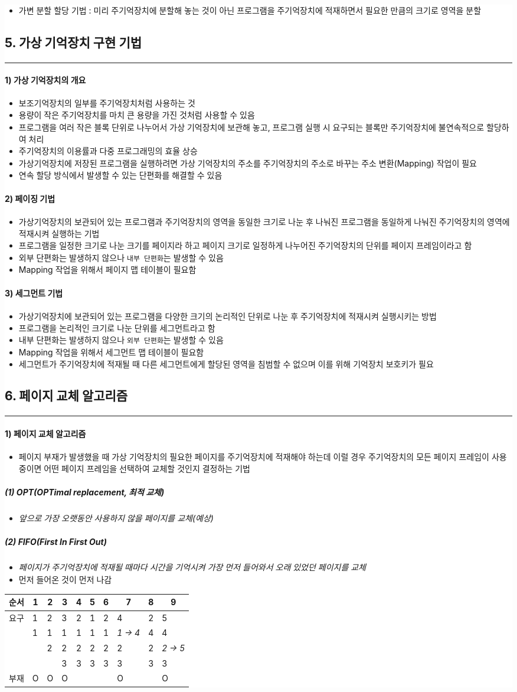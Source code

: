 - 가변 분할 할당 기법 : 미리 주기억장치에 분할해 놓는 것이 아닌 프로그램을 주기억장치에 적재하면서 필요한 만큼의 크기로 영역을 분할

  

## 5. 가상 기억장치 구현 기법 

---



#### 1) 가상 기억장치의 개요

- 보조기억장치의 일부를 주기억장치처럼 사용하는 것
- 용량이 작은 주기억장치를 마치 큰 용량을 가진 것처럼 사용할 수 있음
- 프로그램을 여러 작은 블록 단위로 나누어서 가상 기억장치에 보관해 놓고, 프로그램 실행 시 요구되는 블록만 주기억장치에 불연속적으로 할당하여 처리
- 주기억장치의 이용률과 다중 프로그래밍의 효율 상승
- 가상기억장치에 저장된 프로그램을 실행하려면 가상 기억장치의 주소를 주기억장치의 주소로 바꾸는 주소 변환(Mapping) 작업이 필요
- 연속 할당 방식에서 발생할 수 있는 단편화를 해결할 수 있음

#### 2) 페이징 기법

- 가상기억장치의 보관되어 있는 프로그램과 주기억장치의 영역을 동일한 크기로 나눈 후 나눠진 프로그램을 동일하게 나눠진 주기억장치의 영역에 적재시켜 실행하는 기법
- 프로그램을 일정한 크기로 나눈 크기를 페이지라 하고 페이지 크기로 일정하게 나누어진 주기억장치의 단위를 페이지 프레임이라고 함
- 외부 단편화는 발생하지 않으나 `내부 단편화`는 발생할 수 있음
- Mapping 작업을 위해서 페이지 맵 테이블이 필요함

#### 3) 세그먼트 기법

- 가상기억장치에 보관되어 있는 프로그램을 다양한 크기의 논리적인 단위로 나눈 후 주기억장치에 적재시켜 실행시키는 방법
- 프로그램을 논리적인 크기로 나눈 단위를 세그먼트라고 함
- 내부 단편화는 발생하지 않으나 `외부 단편화`는 발생할 수 있음
- Mapping 작업을 위해서 세그먼트 맵 테이블이 필요함
- 세그먼트가 주기억장치에 적재될 때 다른 세그먼트에게 할당된 영역을 침범할 수 없으며 이를 위해 기억장치 보호키가 필요



## 6. 페이지 교체 알고리즘

---



#### 1) 페이지 교체 알고리즘

- 페이지 부재가 발생했을 때 가상 기억장치의 필요한 페이지를 주기억장치에 적재해야 하는데 이럴 경우 주기억장치의 모든 페이지 프레임이 사용 중이면 어떤 페이지 프레임을 선택하여 교체할 것인지 결정하는 기법

##### (1) OPT(OPTimal replacement, 최적 교체)

- _앞으로 가장 오랫동안 사용하지 않을 페이지를 교체(예상)_

##### (2) FIFO(First In First Out)

- _페이지가 주기억장치에 적재될 때마다 시간을 기억시켜 가장 먼저 들어와서 오래 있었던 페이지를 교체_
- 먼저 들어온 것이 먼저 나감

| 순서 | 1    | 2    | 3    | 4    | 5    | 6    | 7        | 8    | 9        |
| ---- | ---- | ---- | ---- | ---- | ---- | ---- | -------- | ---- | -------- |
| 요구 | 1    | 2    | 3    | 2    | 1    | 2    | 4        | 2    | 5        |
|      | 1    | 1    | 1    | 1    | 1    | 1    | _1 -> 4_ | 4    | 4        |
|      |      | 2    | 2    | 2    | 2    | 2    | 2        | 2    | _2 -> 5_ |
|      |      |      | 3    | 3    | 3    | 3    | 3        | 3    | 3        |
| 부재 | O    | O    | O    |      |      |      | O        |      | O        |
